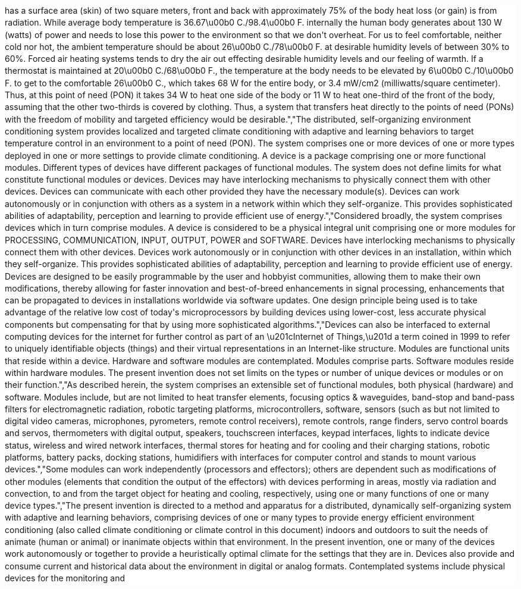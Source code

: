 has a surface area (skin) of two square meters, front and back with approximately 75% of the body heat loss (or gain) is from radiation. While average body temperature is 36.67\u00b0 C.\/98.4\u00b0 F. internally the human body generates about 130 W (watts) of power and needs to lose this power to the environment so that we don't overheat. For us to feel comfortable, neither cold nor hot, the ambient temperature should be about 26\u00b0 C.\/78\u00b0 F. at desirable humidity levels of between 30% to 60%. Forced air heating systems tends to dry the air out effecting desirable humidity levels and our feeling of warmth. If a thermostat is maintained at 20\u00b0 C.\/68\u00b0 F., the temperature at the body needs to be elevated by 6\u00b0 C.\/10\u00b0 F. to get to the comfortable 26\u00b0 C., which takes 68 W for the entire body, or 3.4 mW\/cm2 (milliwatts\/square centimeter). Thus, at this point of need (PON) it takes 34 W to heat one side of the body or 11 W to heat one-third of the front of the body, assuming that the other two-thirds is covered by clothing. Thus, a system that transfers heat directly to the points of need (PONs) with the freedom of mobility and targeted efficiency would be desirable.","The distributed, self-organizing environment conditioning system provides localized and targeted climate conditioning with adaptive and learning behaviors to target temperature control in an environment to a point of need (PON). The system comprises one or more devices of one or more types deployed in one or more settings to provide climate conditioning. A device is a package comprising one or more functional modules. Different types of devices have different packages of functional modules. The system does not define limits for what constitute functional modules or devices. Devices may have interlocking mechanisms to physically connect them with other devices. Devices can communicate with each other provided they have the necessary module(s). Devices can work autonomously or in conjunction with others as a system in a network within which they self-organize. This provides sophisticated abilities of adaptability, perception and learning to provide efficient use of energy.","Considered broadly, the system comprises devices which in turn comprise modules. A device is considered to be a physical integral unit comprising one or more modules for PROCESSING, COMMUNICATION, INPUT, OUTPUT, POWER and SOFTWARE. Devices have interlocking mechanisms to physically connect them with other devices. Devices work autonomously or in conjunction with other devices in an installation, within which they self-organize. This provides sophisticated abilities of adaptability, perception and learning to provide efficient use of energy. Devices are designed to be easily programmable by the user and hobbyist communities, allowing them to make their own modifications, thereby allowing for faster innovation and best-of-breed enhancements in signal processing, enhancements that can be propagated to devices in installations worldwide via software updates. One design principle being used is to take advantage of the relative low cost of today's microprocessors by building devices using lower-cost, less accurate physical components but compensating for that by using more sophisticated algorithms.","Devices can also be interfaced to external computing devices for the internet for further control as part of an \u201cInternet of Things,\u201d a term coined in 1999 to refer to uniquely identifiable objects (things) and their virtual representations in an Internet-like structure. Modules are functional units that reside within a device. Hardware and software modules are contemplated. Modules comprise parts. Software modules reside within hardware modules. The present invention does not set limits on the types or number of unique devices or modules or on their function.","As described herein, the system comprises an extensible set of functional modules, both physical (hardware) and software. Modules include, but are not limited to heat transfer elements, focusing optics & waveguides, band-stop and band-pass filters for electromagnetic radiation, robotic targeting platforms, microcontrollers, software, sensors (such as but not limited to digital video cameras, microphones, pyrometers, remote control receivers), remote controls, range finders, servo control boards and servos, thermometers with digital output, speakers, touchscreen interfaces, keypad interfaces, lights to indicate device status, wireless and wired network interfaces, thermal stores for heating and for cooling and their charging stations, robotic platforms, battery packs, docking stations, humidifiers with interfaces for computer control and stands to mount various devices.","Some modules can work independently (processors and effectors); others are dependent such as modifications of other modules (elements that condition the output of the effectors) with devices performing in areas, mostly via radiation and convection, to and from the target object for heating and cooling, respectively, using one or many functions of one or many device types.","The present invention is directed to a method and apparatus for a distributed, dynamically self-organizing system with adaptive and learning behaviors, comprising devices of one or many types to provide energy efficient environment conditioning (also called climate conditioning or climate control in this document) indoors and outdoors to suit the needs of animate (human or animal) or inanimate objects within that environment. In the present invention, one or many of the devices work autonomously or together to provide a heuristically optimal climate for the settings that they are in. Devices also provide and consume current and historical data about the environment in digital or analog formats. Contemplated systems include physical devices for the monitoring and